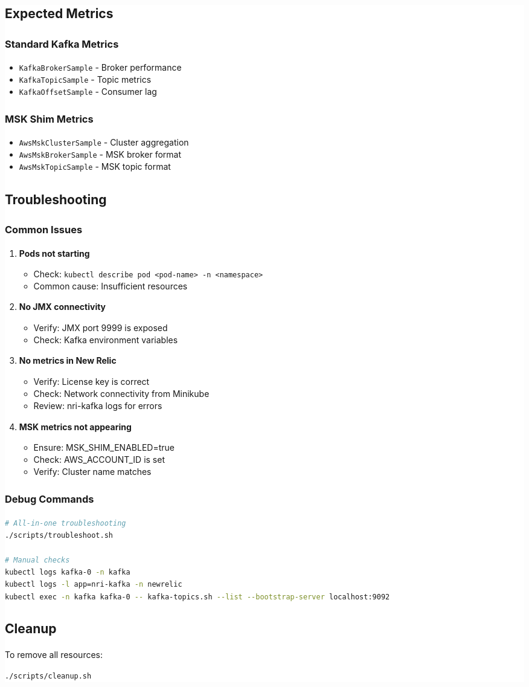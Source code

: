## Expected Metrics

### Standard Kafka Metrics
- `KafkaBrokerSample` - Broker performance
- `KafkaTopicSample` - Topic metrics
- `KafkaOffsetSample` - Consumer lag

### MSK Shim Metrics
- `AwsMskClusterSample` - Cluster aggregation
- `AwsMskBrokerSample` - MSK broker format
- `AwsMskTopicSample` - MSK topic format

## Troubleshooting

### Common Issues

1. **Pods not starting**
   - Check: `kubectl describe pod <pod-name> -n <namespace>`
   - Common cause: Insufficient resources

2. **No JMX connectivity**
   - Verify: JMX port 9999 is exposed
   - Check: Kafka environment variables

3. **No metrics in New Relic**
   - Verify: License key is correct
   - Check: Network connectivity from Minikube
   - Review: nri-kafka logs for errors

4. **MSK metrics not appearing**
   - Ensure: MSK_SHIM_ENABLED=true
   - Check: AWS_ACCOUNT_ID is set
   - Verify: Cluster name matches

### Debug Commands
```bash
# All-in-one troubleshooting
./scripts/troubleshoot.sh

# Manual checks
kubectl logs kafka-0 -n kafka
kubectl logs -l app=nri-kafka -n newrelic
kubectl exec -n kafka kafka-0 -- kafka-topics.sh --list --bootstrap-server localhost:9092
```

## Cleanup

To remove all resources:
```bash
./scripts/cleanup.sh
```
